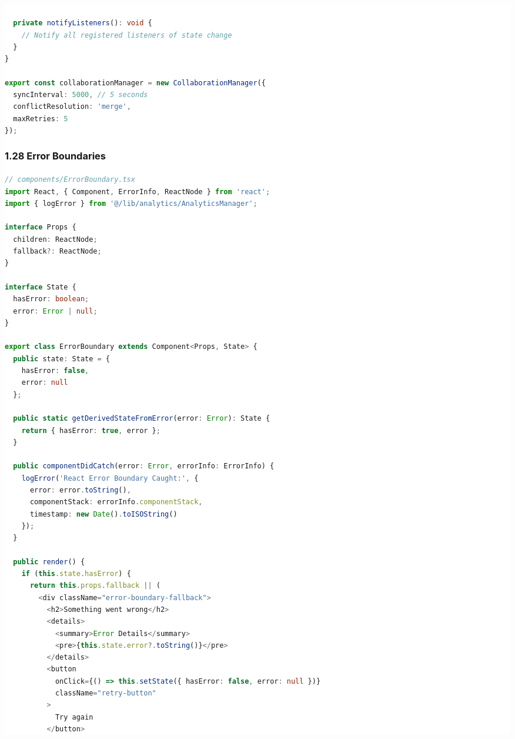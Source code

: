 ```typescript

  private notifyListeners(): void {
    // Notify all registered listeners of state change
  }
}

export const collaborationManager = new CollaborationManager({
  syncInterval: 5000, // 5 seconds
  conflictResolution: 'merge',
  maxRetries: 5
});
```

### 1.28 Error Boundaries

```typescript
// components/ErrorBoundary.tsx
import React, { Component, ErrorInfo, ReactNode } from 'react';
import { logError } from '@/lib/analytics/AnalyticsManager';

interface Props {
  children: ReactNode;
  fallback?: ReactNode;
}

interface State {
  hasError: boolean;
  error: Error | null;
}

export class ErrorBoundary extends Component<Props, State> {
  public state: State = {
    hasError: false,
    error: null
  };

  public static getDerivedStateFromError(error: Error): State {
    return { hasError: true, error };
  }

  public componentDidCatch(error: Error, errorInfo: ErrorInfo) {
    logError('React Error Boundary Caught:', {
      error: error.toString(),
      componentStack: errorInfo.componentStack,
      timestamp: new Date().toISOString()
    });
  }

  public render() {
    if (this.state.hasError) {
      return this.props.fallback || (
        <div className="error-boundary-fallback">
          <h2>Something went wrong</h2>
          <details>
            <summary>Error Details</summary>
            <pre>{this.state.error?.toString()}</pre>
          </details>
          <button
            onClick={() => this.setState({ hasError: false, error: null })}
            className="retry-button"
          >
            Try again
          </button>
```